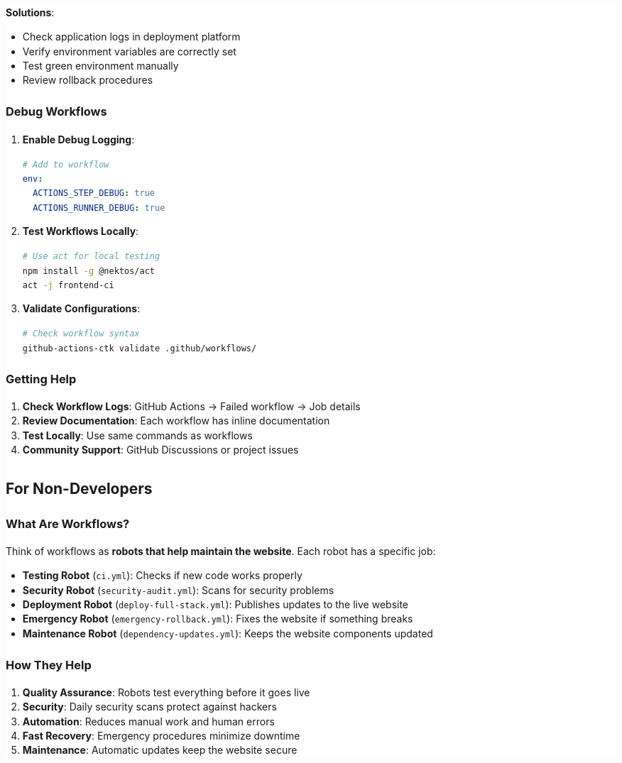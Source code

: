 **Solutions**:
- Check application logs in deployment platform
- Verify environment variables are correctly set
- Test green environment manually
- Review rollback procedures

### Debug Workflows

1. **Enable Debug Logging**:
   ```yaml
   # Add to workflow
   env:
     ACTIONS_STEP_DEBUG: true
     ACTIONS_RUNNER_DEBUG: true
   ```

2. **Test Workflows Locally**:
   ```bash
   # Use act for local testing
   npm install -g @nektos/act
   act -j frontend-ci
   ```

3. **Validate Configurations**:
   ```bash
   # Check workflow syntax
   github-actions-ctk validate .github/workflows/
   ```

### Getting Help

1. **Check Workflow Logs**: GitHub Actions → Failed workflow → Job details
2. **Review Documentation**: Each workflow has inline documentation
3. **Test Locally**: Use same commands as workflows
4. **Community Support**: GitHub Discussions or project issues

## For Non-Developers

### What Are Workflows?

Think of workflows as **robots that help maintain the website**. Each robot has a specific job:

- **Testing Robot** (`ci.yml`): Checks if new code works properly
- **Security Robot** (`security-audit.yml`): Scans for security problems
- **Deployment Robot** (`deploy-full-stack.yml`): Publishes updates to the live website
- **Emergency Robot** (`emergency-rollback.yml`): Fixes the website if something breaks
- **Maintenance Robot** (`dependency-updates.yml`): Keeps the website components updated

### How They Help

1. **Quality Assurance**: Robots test everything before it goes live
2. **Security**: Daily security scans protect against hackers
3. **Automation**: Reduces manual work and human errors
4. **Fast Recovery**: Emergency procedures minimize downtime
5. **Maintenance**: Automatic updates keep the website secure
